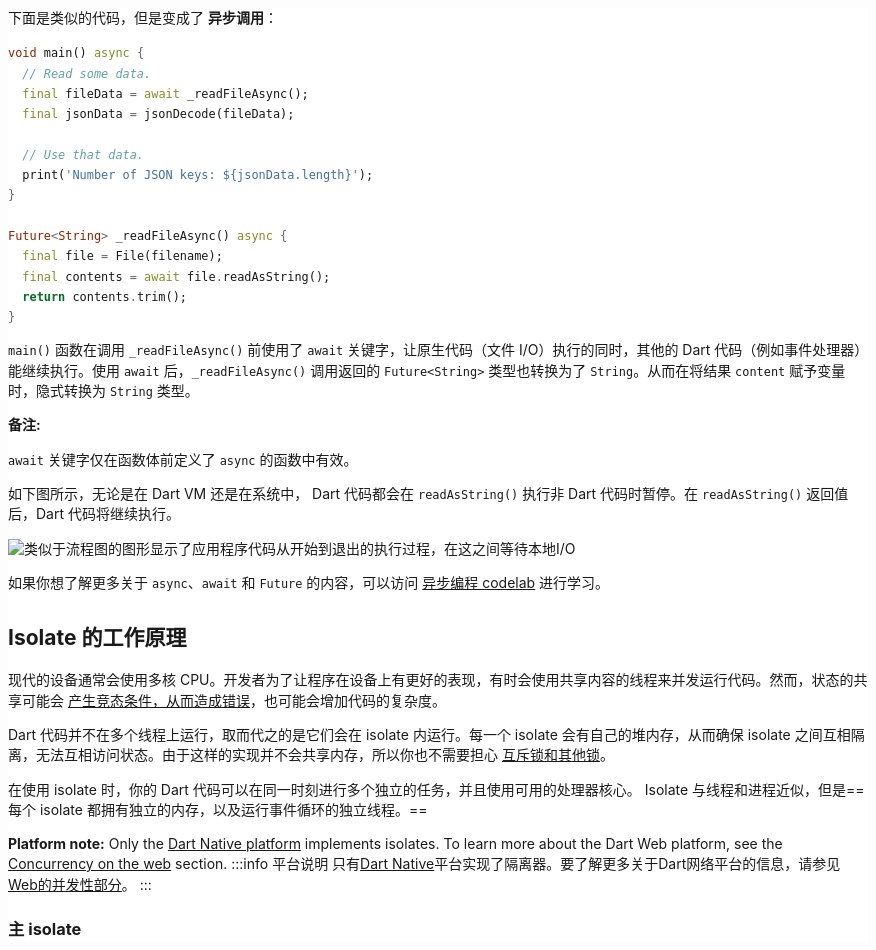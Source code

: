 ```dart
```

下面是类似的代码，但是变成了 **异步调用**：

```dart
void main() async {
  // Read some data.
  final fileData = await _readFileAsync();
  final jsonData = jsonDecode(fileData);

  // Use that data.
  print('Number of JSON keys: ${jsonData.length}');
}

Future<String> _readFileAsync() async {
  final file = File(filename);
  final contents = await file.readAsString();
  return contents.trim();
}
```

`main()` 函数在调用 `_readFileAsync()` 前使用了 `await` 关键字，让原生代码（文件 I/O）执行的同时，其他的 Dart 代码（例如事件处理器）能继续执行。使用 `await` 后，`_readFileAsync()` 调用返回的 `Future<String>` 类型也转换为了 `String`。从而在将结果 `content` 赋予变量时，隐式转换为 `String` 类型。

 **备注:**

`await` 关键字仅在函数体前定义了 `async` 的函数中有效。

如下图所示，无论是在 Dart VM 还是在系统中， Dart 代码都会在 `readAsString()` 执行非 Dart 代码时暂停。在 `readAsString()` 返回值后，Dart 代码将继续执行。

![类似于流程图的图形显示了应用程序代码从开始到退出的执行过程，在这之间等待本地I/O](https://dart.cn/guides/language/concurrency/images/basics-await.png)

如果你想了解更多关于 `async`、`await` 和 `Future` 的内容，可以访问 [异步编程 codelab](https://dart.cn/codelabs/async-await) 进行学习。

## Isolate 的工作原理

现代的设备通常会使用多核 CPU。开发者为了让程序在设备上有更好的表现，有时会使用共享内容的线程来并发运行代码。然而，状态的共享可能会 [产生竞态条件，从而造成错误](https://baike.baidu.com/l/kex6qKvt)，也可能会增加代码的复杂度。

Dart 代码并不在多个线程上运行，取而代之的是它们会在 isolate 内运行。每一个 isolate 会有自己的堆内存，从而确保 isolate 之间互相隔离，无法互相访问状态。由于这样的实现并不会共享内存，所以你也不需要担心 [互斥锁和其他锁](https://baike.baidu.com/l/My2bXiba)。

在使用 isolate 时，你的 Dart 代码可以在同一时刻进行多个独立的任务，并且使用可用的处理器核心。 Isolate 与线程和进程近似，但是==每个 isolate 都拥有独立的内存，以及运行事件循环的独立线程。==

 **Platform note:** Only the [Dart Native platform](https://dart.cn/overview#platform) implements isolates. To learn more about the Dart Web platform, see the [Concurrency on the web](https://dart.cn/guides/language/concurrency#concurrency-on-the-web) section.
:::info 平台说明
只有[Dart Native](https://dart.cn/overview#platform)平台实现了隔离器。要了解更多关于Dart网络平台的信息，请参见[Web的并发性部分](#在web的并发)。
:::
### 主 isolate
